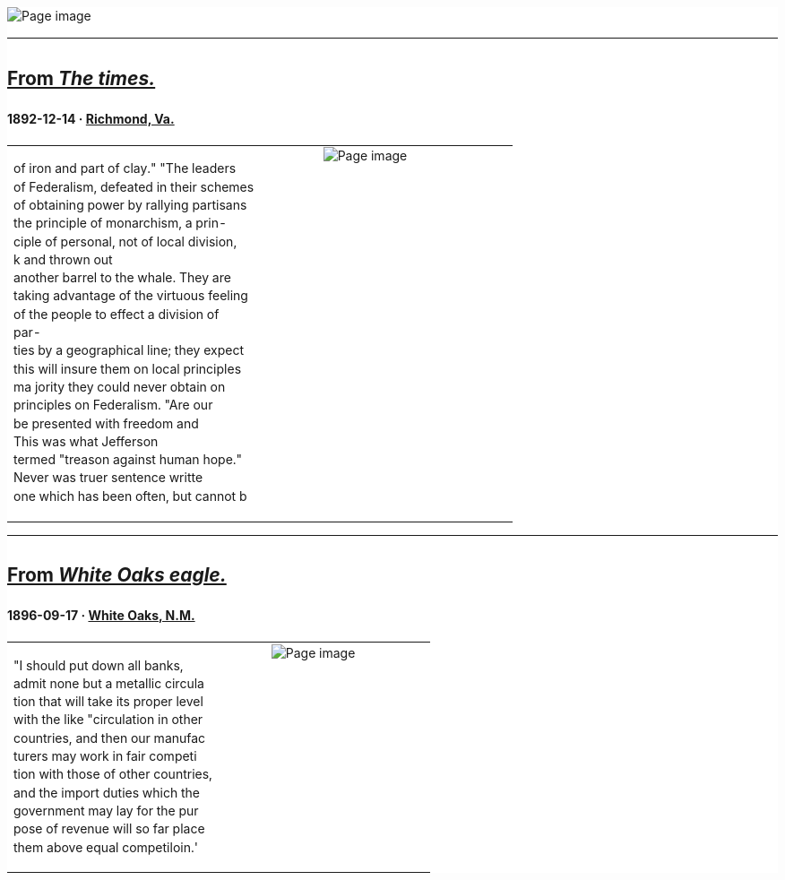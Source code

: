 <img alt="Page image" src="https://tile.loc.gov/image-services/iiif/service:ndnp:vi:batch_vi_heart_ver01:data:sn85038614:00175031078:1892121401:0722/pct:5.240320427236315,56.32031090202496,13.573653760569648,10.387263925819868/!600,600/0/default.jpg"/>
</td>
</tr></table>

---

## [From _The times._](https://www.loc.gov/resource/sn85034438/1892-12-14/ed-1/?sp=5)

#### 1892-12-14 &middot; [Richmond, Va.](http://dbpedia.org/resource/Richmond%2C_Virginia)

<table style="width: 100%;"><tr><td style="width: 50%">

  
of iron and part of clay.&quot; &quot;The leaders  
of Federalism, defeated in their schemes  
of obtaining power by rallying partisans  
the principle of monarchism, a prin-­  
ciple of personal, not of local division,  
k and thrown out  
another barrel to the whale. They are  
taking advantage of the virtuous feeling  
of the people to effect a division of par-­  
ties by a geographical line; they expect  
this will insure them on local principles  
ma jority they could never obtain on  
principles on Federalism. &quot;Are our  
be presented with freedom and  
This was what Jefferson  
termed &quot;treason against human hope.&quot;  
Never was truer sentence writte  
one which has been often, but cannot b
</td><td style="width: 50%; max-height: 75%; margin: auto; display: block;">
<img alt="Page image" src="https://tile.loc.gov/image-services/iiif/service:ndnp:vi:batch_vi_queen_ver01:data:sn85034438:00175048388:1892121401:0705/pct:80.96353295416527,78.49833977095615,15.345154455224712,7.843735176526394/!600,600/0/default.jpg"/>
</td>
</tr></table>

---

## [From _White Oaks eagle._](https://www.loc.gov/resource/sn87090065/1896-09-17/ed-1/?sp=3)

#### 1896-09-17 &middot; [White Oaks, N.M.](http://dbpedia.org/resource/White_Oaks%2C_New_Mexico)

<table style="width: 100%;"><tr><td style="width: 50%">

  
&quot;I should put down all banks,  
admit none but a metallic circula­  
tion that will take its proper level  
with the like &quot;circulation in other  
countries, and then our manufac­  
turers may work in fair competi­  
tion with those of other countries,  
and the import duties which the  
government may lay for the pur­  
pose of revenue will so far place  
them above equal competiloin.&#x27;
</td><td style="width: 50%; max-height: 75%; margin: auto; display: block;">
<img alt="Page image" src="https://tile.loc.gov/image-services/iiif/service:ndnp:nmu:batch_nmu_diamondback_ver02:data:sn87090065:00296024946:1896091701:1062/pct:23.43268242548818,36.99036323202372,13.052415210688592,7.531504818383988/!600,600/0/default.jpg"/>
</td>
</tr></table>